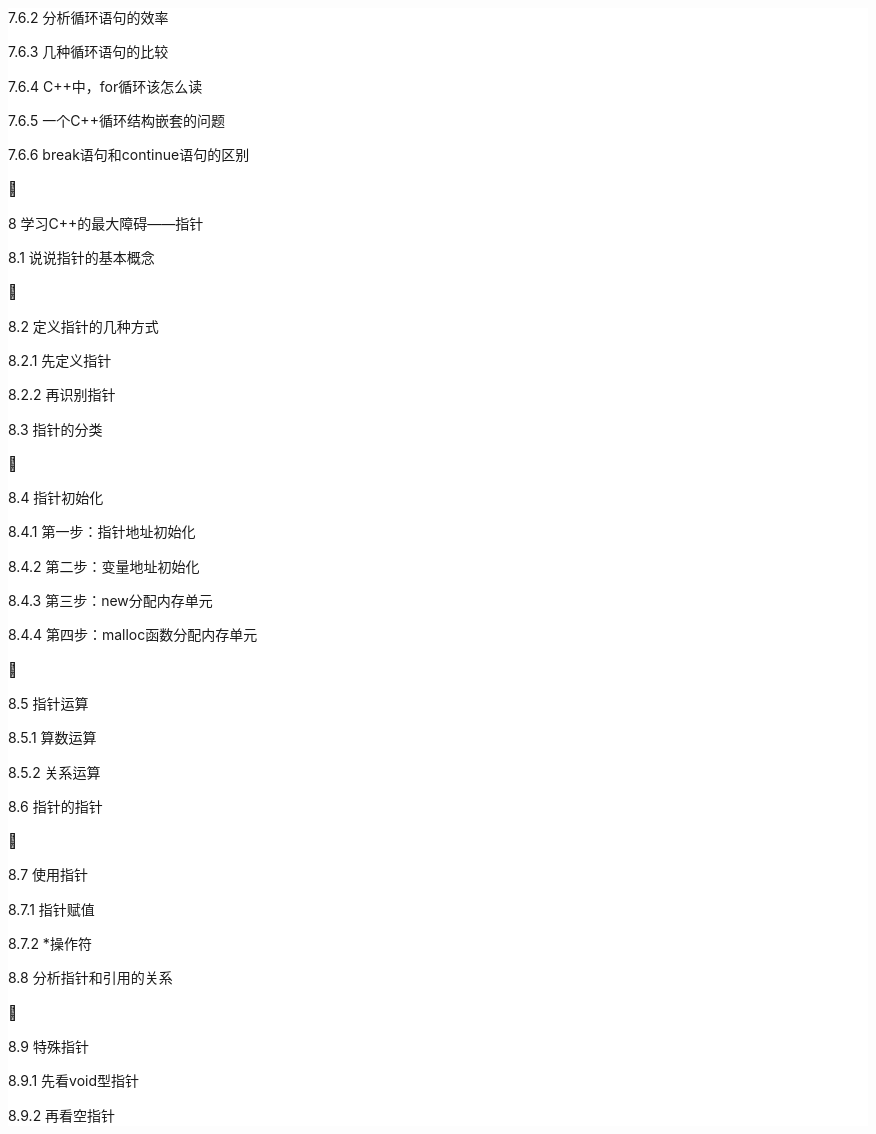 7.6.2 分析循环语句的效率

7.6.3 几种循环语句的比较

7.6.4 C++中，for循环该怎么读

7.6.5 一个C++循环结构嵌套的问题

7.6.6 break语句和continue语句的区别



8 学习C++的最大障碍——指针

8.1 说说指针的基本概念



8.2 定义指针的几种方式

8.2.1 先定义指针

8.2.2 再识别指针

8.3 指针的分类



8.4 指针初始化

8.4.1 第一步：指针地址初始化

8.4.2 第二步：变量地址初始化

8.4.3 第三步：new分配内存单元

8.4.4 第四步：malloc函数分配内存单元



8.5 指针运算

8.5.1 算数运算

8.5.2 关系运算

8.6 指针的指针



8.7 使用指针

8.7.1 指针赋值

8.7.2 *操作符

8.8 分析指针和引用的关系



8.9 特殊指针

8.9.1 先看void型指针

8.9.2 再看空指针
